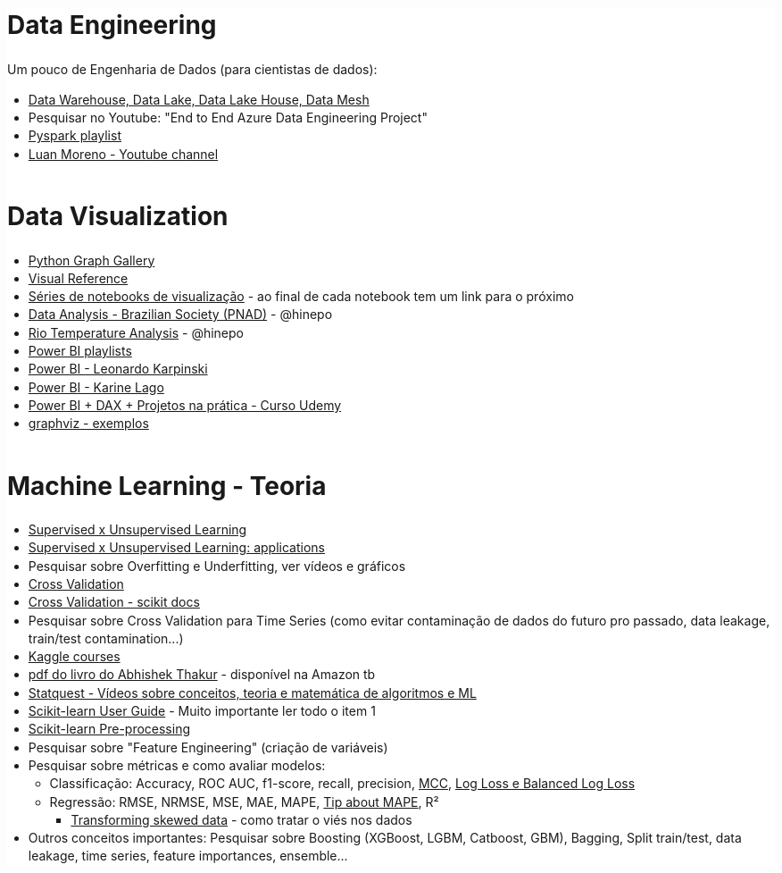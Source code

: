 

# Data Engineering

Um pouco de Engenharia de Dados (para cientistas de dados):

- [Data Warehouse, Data Lake, Data Lake House, Data Mesh](https://www.linkedin.com/posts/rajesh-kr-mehra_datamanagement-datawarehouse-datalake-activity-7112461700250931200-RIlw?utm_source=share&utm_medium=member_desktop)
- Pesquisar no Youtube: "End to End Azure Data Engineering Project"
- [Pyspark playlist](https://www.youtube.com/watch?v=KnUXztKueMU&list=PLWAuYt0wgRcLCtWzUxNg4BjnYlCZNEVth)
- [Luan Moreno - Youtube channel](https://www.youtube.com/@LuanMorenoMMaciel)


# Data Visualization

- [Python Graph Gallery](https://www.python-graph-gallery.com/)
- [Visual Reference](https://www.sqlbi.com/wp-content/uploads/videotrainings/dashboarddesign/visuals-reference-may2017-A3.pdf)
- [Séries de notebooks de visualização](https://www.kaggle.com/residentmario/univariate-plotting-with-pandas) - ao final de cada notebook tem um link para o próximo
- [Data Analysis - Brazilian Society (PNAD)](https://www.kaggle.com/hinepo/pnad-data-analysis) - @hinepo
- [Rio Temperature Analysis](https://www.kaggle.com/hinepo/is-rio-getting-hotter-seasons-analysis/) - @hinepo
- [Power BI playlists](https://www.youtube.com/c/HashtagTreinamentos/playlists?app=desktop)
- [Power BI - Leonardo Karpinski](https://www.youtube.com/c/AprendaPowerBI)
- [Power BI - Karine Lago](https://www.youtube.com/c/KarineLago/playlists?app=desktop)
- [Power BI + DAX + Projetos na prática - Curso Udemy](https://www.udemy.com/course/curso-de-powerbi-desktop-dax/)
- [graphviz - exemplos](https://graphviz.readthedocs.io/en/stable/examples.html)

# Machine Learning - Teoria

- [Supervised x Unsupervised Learning](https://www.youtube.com/watch?app=desktop&v=1FZ0A1QCMWc)
- [Supervised x Unsupervised Learning: applications](https://www.youtube.com/watch?app=desktop&v=rHeaoaiBM6Y)
- Pesquisar sobre Overfitting e Underfitting, ver vídeos e gráficos
- [Cross Validation](https://www.youtube.com/watch?app=desktop&v=fSytzGwwBVw)
- [Cross Validation - scikit docs](https://scikit-learn.org/stable/modules/cross_validation.html)
- Pesquisar sobre Cross Validation para Time Series (como evitar contaminação de dados do futuro pro passado, data leakage, train/test contamination...)
- [Kaggle courses](https://www.kaggle.com/learn)
- [pdf do livro do Abhishek Thakur](https://github.com/abhishekkrthakur/approachingalmost/blob/master/AAAMLP.pdf) - disponível na Amazon tb
- [Statquest - Vídeos sobre conceitos, teoria e matemática de algoritmos e ML](https://www.youtube.com/c/joshstarmer/playlists?app=desktop)
- [Scikit-learn User Guide](https://scikit-learn.org/stable/user_guide.html) - Muito importante ler todo o item 1
- [Scikit-learn Pre-processing](https://scikit-learn.org/stable/modules/preprocessing.html)
- Pesquisar sobre "Feature Engineering" (criação de variáveis)
- Pesquisar sobre métricas e como avaliar modelos:
  - Classificação: Accuracy, ROC AUC, f1-score, recall, precision, [MCC](https://towardsdatascience.com/the-best-classification-metric-youve-never-heard-of-the-matthews-correlation-coefficient-3bf50a2f3e9a), [Log Loss e Balanced Log Loss](https://www.kaggle.com/competitions/icr-identify-age-related-conditions/discussion/422442)
  - Regressão: RMSE, NRMSE, MSE, MAE, MAPE, [Tip about MAPE](https://twitter.com/a_erdem4/status/1562321014243164161), R²
    - [Transforming skewed data](https://medium.com/@ODSC/transforming-skewed-data-for-machine-learning-90e6cc364b0) - como tratar o viés nos dados
- Outros conceitos importantes: Pesquisar sobre Boosting (XGBoost, LGBM, Catboost, GBM), Bagging, Split train/test, data leakage, time series, feature importances, ensemble...